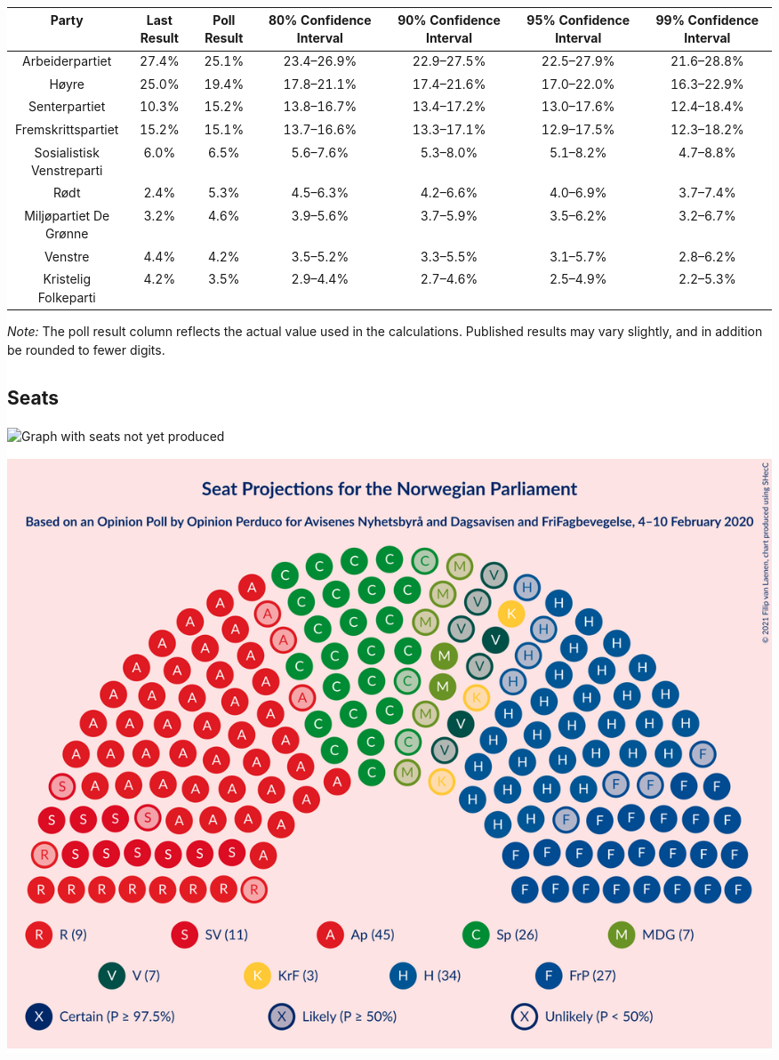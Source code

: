 | Party | Last Result | Poll Result | 80% Confidence Interval | 90% Confidence Interval | 95% Confidence Interval | 99% Confidence Interval |
|:-----:|:-----------:|:-----------:|:-----------------------:|:-----------------------:|:-----------------------:|:-----------------------:|
| Arbeiderpartiet | 27.4% | 25.1% | 23.4–26.9% |22.9–27.5% |22.5–27.9% |21.6–28.8% |
| Høyre | 25.0% | 19.4% | 17.8–21.1% |17.4–21.6% |17.0–22.0% |16.3–22.9% |
| Senterpartiet | 10.3% | 15.2% | 13.8–16.7% |13.4–17.2% |13.0–17.6% |12.4–18.4% |
| Fremskrittspartiet | 15.2% | 15.1% | 13.7–16.6% |13.3–17.1% |12.9–17.5% |12.3–18.2% |
| Sosialistisk Venstreparti | 6.0% | 6.5% | 5.6–7.6% |5.3–8.0% |5.1–8.2% |4.7–8.8% |
| Rødt | 2.4% | 5.3% | 4.5–6.3% |4.2–6.6% |4.0–6.9% |3.7–7.4% |
| Miljøpartiet De Grønne | 3.2% | 4.6% | 3.9–5.6% |3.7–5.9% |3.5–6.2% |3.2–6.7% |
| Venstre | 4.4% | 4.2% | 3.5–5.2% |3.3–5.5% |3.1–5.7% |2.8–6.2% |
| Kristelig Folkeparti | 4.2% | 3.5% | 2.9–4.4% |2.7–4.6% |2.5–4.9% |2.2–5.3% |

*Note:* The poll result column reflects the actual value used in the calculations. Published results may vary slightly, and in addition be rounded to fewer digits.

## Seats

![Graph with seats not yet produced](2020-02-10-OpinionPerduco-seats.png "Seats")

![Graph with seating plan not yet produced](2020-02-10-OpinionPerduco-seating-plan.png "Seating Plan")
